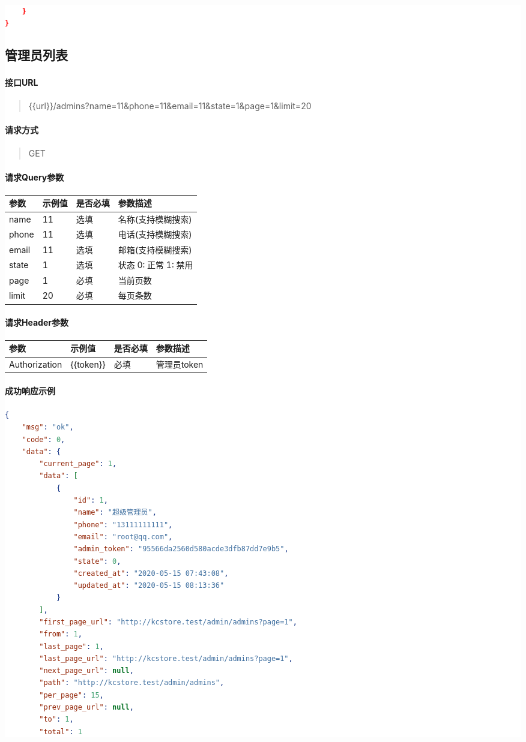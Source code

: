 ```json
    }
}
```

## 管理员列表

#### 接口URL
> {{url}}/admins?name=11&phone=11&email=11&state=1&page=1&limit=20

#### 请求方式
> GET


#### 请求Query参数

| 参数        | 示例值   | 是否必填   |  参数描述  |
| :--------   | :-----  | :-----  | :----  |
| name     | 11 | 选填 | 名称(支持模糊搜索) |
| phone     | 11 | 选填 | 电话(支持模糊搜索) |
| email     | 11 | 选填 | 邮箱(支持模糊搜索) |
| state     | 1 | 选填 | 状态 0: 正常 1: 禁用 |
| page     | 1 | 必填 | 当前页数 |
| limit     | 20 | 必填 | 每页条数 |

#### 请求Header参数

| 参数        | 示例值   | 是否必填   |  参数描述  |
| :--------   | :-----  | :-----  | :----  |
| Authorization     | {{token}} |  必填 | 管理员token |


#### 成功响应示例
```json
{
	"msg": "ok",
	"code": 0,
	"data": {
		"current_page": 1,
		"data": [
			{
				"id": 1,
				"name": "超级管理员",
				"phone": "13111111111",
				"email": "root@qq.com",
				"admin_token": "95566da2560d580acde3dfb87dd7e9b5",
				"state": 0,
				"created_at": "2020-05-15 07:43:08",
				"updated_at": "2020-05-15 08:13:36"
			}
		],
		"first_page_url": "http://kcstore.test/admin/admins?page=1",
		"from": 1,
		"last_page": 1,
		"last_page_url": "http://kcstore.test/admin/admins?page=1",
		"next_page_url": null,
		"path": "http://kcstore.test/admin/admins",
		"per_page": 15,
		"prev_page_url": null,
		"to": 1,
		"total": 1
```